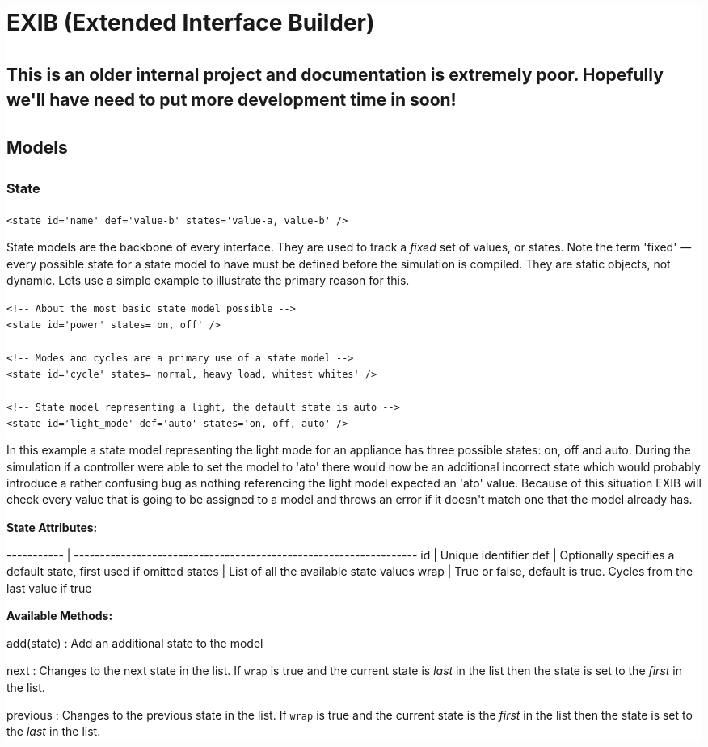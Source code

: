 # EXIB (Extended Interface Builder)

## This is an older internal project and documentation is extremely poor. Hopefully we'll have need to put more development time in soon!

## Models

### State

    <state id='name' def='value-b' states='value-a, value-b' />
    
State models are the backbone of every interface. They are used to track a *fixed* set of values, or states. Note the term 'fixed' — every possible state for a state model to have must be defined before the simulation is compiled. They are static objects, not dynamic. Lets use a simple example to illustrate the primary reason for this.

    <!-- About the most basic state model possible -->
    <state id='power' states='on, off' />
    
    <!-- Modes and cycles are a primary use of a state model -->
    <state id='cycle' states='normal, heavy load, whitest whites' />
    
    <!-- State model representing a light, the default state is auto -->
    <state id='light_mode' def='auto' states='on, off, auto' />

In this example a state model representing the light mode for an appliance has three possible states: on, off and auto. During the simulation if a controller were able to set the model to 'ato' there would now be an additional incorrect state which would probably introduce a rather confusing bug as nothing referencing the light model expected an 'ato' value. Because of this situation EXIB will check every value that is going to be assigned to a model and throws an error if it doesn't match one that the model already has.

**State Attributes:**  

----------- | ------------------------------------------------------------------
id          | Unique identifier
def         | Optionally specifies a default state, first used if omitted
states      | List of all the available state values
wrap        | True or false, default is true. Cycles from the last value if true

**Available Methods:**  

add(state)
:   Add an additional state to the model

next
:   Changes to the next state in the list. If `wrap` is true and the
    current state is _last_ in the list then the state is set to the _first_ in
    the list.

previous
:   Changes to the previous state in the list. If `wrap` is true and the current
    state is the _first_ in the list then the state is set to the _last_ in the
    list.
